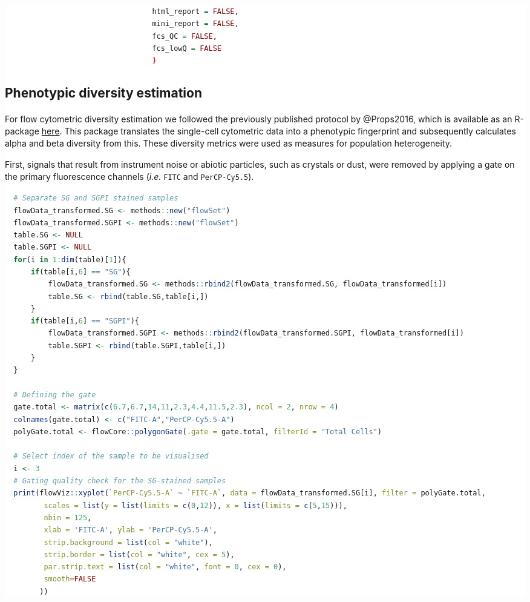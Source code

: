 ```r
                                  html_report = FALSE,
                                  mini_report = FALSE,
                                  fcs_QC = FALSE,
                                  fcs_lowQ = FALSE
                                  )
```

## Phenotypic diversity estimation

For flow cytometric diversity estimation we followed the previously published protocol by @Props2016, which is available as an R-package <a href="https://github.com/rprops/Phenoflow_package/wiki/1.-Phenotypic-diversity-analysis">here</a>. This package translates the single-cell cytometric data into a phenotypic fingerprint and subsequently calculates alpha and beta diversity from this. These diversity metrics were used as measures for population heterogeneity.  

First, signals that result from instrument noise or abiotic particles, such as crystals or dust, were removed by applying a gate on the primary fluorescence channels (_i.e._ `FITC` and `PerCP-Cy5.5`). 


```r
  # Separate SG and SGPI stained samples 
  flowData_transformed.SG <- methods::new("flowSet")
  flowData_transformed.SGPI <- methods::new("flowSet")
  table.SG <- NULL
  table.SGPI <- NULL
  for(i in 1:dim(table)[1]){
      if(table[i,6] == "SG"){
          flowData_transformed.SG <- methods::rbind2(flowData_transformed.SG, flowData_transformed[i])
          table.SG <- rbind(table.SG,table[i,])
      }
      if(table[i,6] == "SGPI"){
          flowData_transformed.SGPI <- methods::rbind2(flowData_transformed.SGPI, flowData_transformed[i])
          table.SGPI <- rbind(table.SGPI,table[i,])
      }
  }
  
  # Defining the gate
  gate.total <- matrix(c(6.7,6.7,14,11,2.3,4.4,11.5,2.3), ncol = 2, nrow = 4)
  colnames(gate.total) <- c("FITC-A","PerCP-Cy5.5-A")
  polyGate.total <- flowCore::polygonGate(.gate = gate.total, filterId = "Total Cells")
  
  # Select index of the sample to be visualised
  i <- 3
  # Gating quality check for the SG-stained samples
  print(flowViz::xyplot(`PerCP-Cy5.5-A` ~ `FITC-A`, data = flowData_transformed.SG[i], filter = polyGate.total,
         scales = list(y = list(limits = c(0,12)), x = list(limits = c(5,15))),
         nbin = 125, 
         xlab = 'FITC-A', ylab = 'PerCP-Cy5.5-A',
         strip.background = list(col = "white"),
         strip.border = list(col = "white", cex = 5),
         par.strip.text = list(col = "white", font = 0, cex = 0),
         smooth=FALSE
        ))
```
